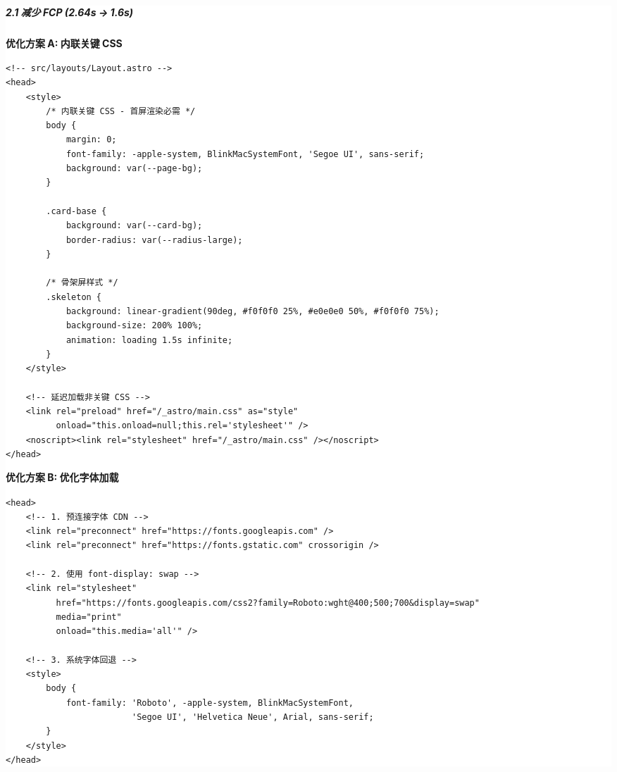 ##### 2.1 减少 FCP (2.64s → 1.6s)

**优化方案 A: 内联关键 CSS**
```astro
<!-- src/layouts/Layout.astro -->
<head>
    <style>
        /* 内联关键 CSS - 首屏渲染必需 */
        body {
            margin: 0;
            font-family: -apple-system, BlinkMacSystemFont, 'Segoe UI', sans-serif;
            background: var(--page-bg);
        }
        
        .card-base {
            background: var(--card-bg);
            border-radius: var(--radius-large);
        }
        
        /* 骨架屏样式 */
        .skeleton {
            background: linear-gradient(90deg, #f0f0f0 25%, #e0e0e0 50%, #f0f0f0 75%);
            background-size: 200% 100%;
            animation: loading 1.5s infinite;
        }
    </style>
    
    <!-- 延迟加载非关键 CSS -->
    <link rel="preload" href="/_astro/main.css" as="style" 
          onload="this.onload=null;this.rel='stylesheet'" />
    <noscript><link rel="stylesheet" href="/_astro/main.css" /></noscript>
</head>
```

**优化方案 B: 优化字体加载**
```astro
<head>
    <!-- 1. 预连接字体 CDN -->
    <link rel="preconnect" href="https://fonts.googleapis.com" />
    <link rel="preconnect" href="https://fonts.gstatic.com" crossorigin />
    
    <!-- 2. 使用 font-display: swap -->
    <link rel="stylesheet" 
          href="https://fonts.googleapis.com/css2?family=Roboto:wght@400;500;700&display=swap"
          media="print" 
          onload="this.media='all'" />
    
    <!-- 3. 系统字体回退 -->
    <style>
        body {
            font-family: 'Roboto', -apple-system, BlinkMacSystemFont, 
                         'Segoe UI', 'Helvetica Neue', Arial, sans-serif;
        }
    </style>
</head>
```
